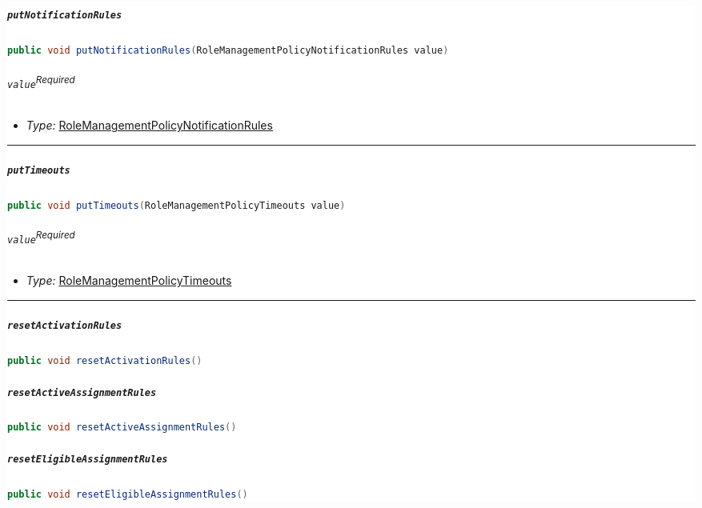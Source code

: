 
##### `putNotificationRules` <a name="putNotificationRules" id="@cdktf/provider-azurerm.roleManagementPolicy.RoleManagementPolicy.putNotificationRules"></a>

```java
public void putNotificationRules(RoleManagementPolicyNotificationRules value)
```

###### `value`<sup>Required</sup> <a name="value" id="@cdktf/provider-azurerm.roleManagementPolicy.RoleManagementPolicy.putNotificationRules.parameter.value"></a>

- *Type:* <a href="#@cdktf/provider-azurerm.roleManagementPolicy.RoleManagementPolicyNotificationRules">RoleManagementPolicyNotificationRules</a>

---

##### `putTimeouts` <a name="putTimeouts" id="@cdktf/provider-azurerm.roleManagementPolicy.RoleManagementPolicy.putTimeouts"></a>

```java
public void putTimeouts(RoleManagementPolicyTimeouts value)
```

###### `value`<sup>Required</sup> <a name="value" id="@cdktf/provider-azurerm.roleManagementPolicy.RoleManagementPolicy.putTimeouts.parameter.value"></a>

- *Type:* <a href="#@cdktf/provider-azurerm.roleManagementPolicy.RoleManagementPolicyTimeouts">RoleManagementPolicyTimeouts</a>

---

##### `resetActivationRules` <a name="resetActivationRules" id="@cdktf/provider-azurerm.roleManagementPolicy.RoleManagementPolicy.resetActivationRules"></a>

```java
public void resetActivationRules()
```

##### `resetActiveAssignmentRules` <a name="resetActiveAssignmentRules" id="@cdktf/provider-azurerm.roleManagementPolicy.RoleManagementPolicy.resetActiveAssignmentRules"></a>

```java
public void resetActiveAssignmentRules()
```

##### `resetEligibleAssignmentRules` <a name="resetEligibleAssignmentRules" id="@cdktf/provider-azurerm.roleManagementPolicy.RoleManagementPolicy.resetEligibleAssignmentRules"></a>

```java
public void resetEligibleAssignmentRules()
```
